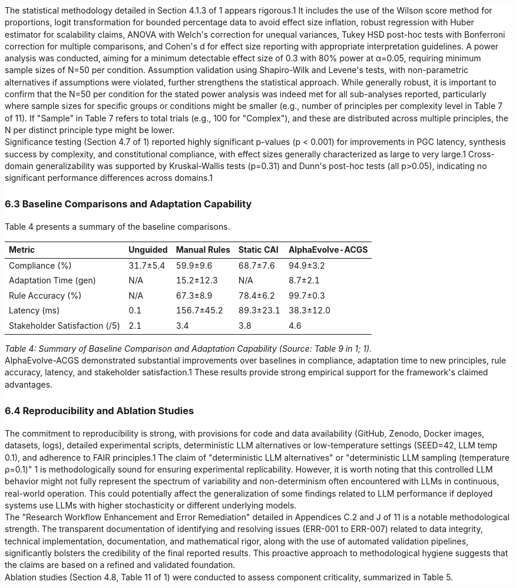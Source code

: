 The statistical methodology detailed in Section 4.1.3 of 1 appears rigorous.1 It includes the use of the Wilson score method for proportions, logit transformation for bounded percentage data to avoid effect size inflation, robust regression with Huber estimator for scalability claims, ANOVA with Welch's correction for unequal variances, Tukey HSD post-hoc tests with Bonferroni correction for multiple comparisons, and Cohen's d for effect size reporting with appropriate interpretation guidelines. A power analysis was conducted, aiming for a minimum detectable effect size of 0.3 with 80% power at α=0.05, requiring minimum sample sizes of N=50 per condition. Assumption validation using Shapiro-Wilk and Levene's tests, with non-parametric alternatives if assumptions were violated, further strengthens the statistical approach. While generally robust, it is important to confirm that the N=50 per condition for the stated power analysis was indeed met for all sub-analyses reported, particularly where sample sizes for specific groups or conditions might be smaller (e.g., number of principles per complexity level in Table 7 of 11). If "Sample" in Table 7 refers to total trials (e.g., 100 for "Complex"), and these are distributed across multiple principles, the N per distinct principle type might be lower.  
Significance testing (Section 4.7 of 1) reported highly significant p-values (p \< 0.001) for improvements in PGC latency, synthesis success by complexity, and constitutional compliance, with effect sizes generally characterized as large to very large.1 Cross-domain generalizability was supported by Kruskal-Wallis tests (p=0.31) and Dunn's post-hoc tests (all p\>0.05), indicating no significant performance differences across domains.1

### **6.3 Baseline Comparisons and Adaptation Capability**

Table 4 presents a summary of the baseline comparisons.

| Metric | Unguided | Manual Rules | Static CAI | AlphaEvolve-ACGS |
| :---- | :---- | :---- | :---- | :---- |
| Compliance (%) | 31.7±5.4 | 59.9±9.6 | 68.7±7.6 | 94.9±3.2 |
| Adaptation Time (gen) | N/A | 15.2±12.3 | N/A | 8.7±2.1 |
| Rule Accuracy (%) | N/A | 67.3±8.9 | 78.4±6.2 | 99.7±0.3 |
| Latency (ms) | 0.1 | 156.7±45.2 | 89.3±23.1 | 38.3±12.0 |
| Stakeholder Satisfaction (/5) | 2.1 | 3.4 | 3.8 | 4.6 |

*Table 4: Summary of Baseline Comparison and Adaptation Capability (Source: Table 9 in 1; 1).*  
AlphaEvolve-ACGS demonstrated substantial improvements over baselines in compliance, adaptation time to new principles, rule accuracy, latency, and stakeholder satisfaction.1 These results provide strong empirical support for the framework's claimed advantages.

### **6.4 Reproducibility and Ablation Studies**

The commitment to reproducibility is strong, with provisions for code and data availability (GitHub, Zenodo, Docker images, datasets, logs), detailed experimental scripts, deterministic LLM alternatives or low-temperature settings (SEED=42, LLM temp 0.1), and adherence to FAIR principles.1 The claim of "deterministic LLM alternatives" or "deterministic LLM sampling (temperature ρ=0.1)" 1 is methodologically sound for ensuring experimental replicability. However, it is worth noting that this controlled LLM behavior might not fully represent the spectrum of variability and non-determinism often encountered with LLMs in continuous, real-world operation. This could potentially affect the generalization of some findings related to LLM performance if deployed systems use LLMs with higher stochasticity or different underlying models.  
The "Research Workflow Enhancement and Error Remediation" detailed in Appendices C.2 and J of 11 is a notable methodological strength. The transparent documentation of identifying and resolving issues (ERR-001 to ERR-007) related to data integrity, technical implementation, documentation, and mathematical rigor, along with the use of automated validation pipelines, significantly bolsters the credibility of the final reported results. This proactive approach to methodological hygiene suggests that the claims are based on a refined and validated foundation.  
Ablation studies (Section 4.8, Table 11 of 1) were conducted to assess component criticality, summarized in Table 5\.
